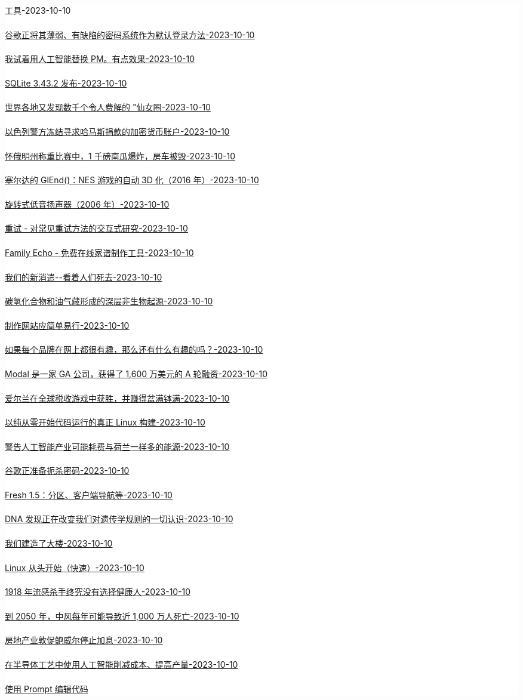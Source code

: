 工具-2023-10-10</a><br/><br/><a target=_blank rel=nofollow href="https://lauren.vortex.com/2023/10/10/dont-use-google-passkeys-now" >谷歌正将其薄弱、有缺陷的密码系统作为默认登录方法-2023-10-10</a><br/><br/><a target=_blank rel=nofollow href="https://news.ycombinator.com/item?id=37834687" >我试着用人工智能替换 PM。有点效果-2023-10-10</a><br/><br/><a target=_blank rel=nofollow href="https://sqlite.org/releaselog/3_43_2.html" >SQLite 3.43.2 发布-2023-10-10</a><br/><br/><a target=_blank rel=nofollow href="https://www.scientificamerican.com/article/thousands-more-puzzling-fairy-circles-have-been-found-around-the-world/" >世界各地又发现数千个令人费解的 "仙女圈-2023-10-10</a><br/><br/><a target=_blank rel=nofollow href="https://www.reuters.com/technology/israel-freezes-crypto-accounts-seeking-hamas-donations-police-say-2023-10-10/" >以色列警方冻结寻求哈马斯捐款的加密货币账户-2023-10-10</a><br/><br/><a target=_blank rel=nofollow href="https://cowboystatedaily.com/2023/10/08/rv-bombed-with-exploding-half-ton-pumpkins-at-wyoming-weigh-off/" >怀俄明州称重比赛中，1 千磅南瓜爆炸，房车被毁-2023-10-10</a><br/><br/><a target=_blank rel=nofollow href="http://tom7.org/zelda/" >塞尔达的 GlEnd()：NES 游戏的自动 3D 化（2016 年）-2023-10-10</a><br/><br/><a target=_blank rel=nofollow href="http://www.rotarywoofer.com/" >旋转式低音扬声器（2006 年）-2023-10-10</a><br/><br/><a target=_blank rel=nofollow href="https://encore.dev/blog/retries" >重试 - 对常见重试方法的交互式研究-2023-10-10</a><br/><br/><a target=_blank rel=nofollow href="https://www.familyecho.com/" >Family Echo - 免费在线家谱制作工具-2023-10-10</a><br/><br/><a target=_blank rel=nofollow href="https://www.theintrinsicperspective.com/p/our-new-pastime-of-watching-people" >我们的新消遣--看着人们死去-2023-10-10</a><br/><br/><a target=_blank rel=nofollow href="https://www.intechopen.com/chapters/41889" >碳氢化合物和油气藏形成的深层非生物起源-2023-10-10</a><br/><br/><a target=_blank rel=nofollow href="https://www.halcyon.hr/posts/website-simple/" >制作网站应简单易行-2023-10-10</a><br/><br/><a target=_blank rel=nofollow href="https://www.nytimes.com/2023/10/10/business/media/brands-social-media-tiktok-twitter.html" >如果每个品牌在网上都很有趣，那么还有什么有趣的吗？-2023-10-10</a><br/><br/><a target=_blank rel=nofollow href="https://modal.com/blog/general-availability-and-series-a#" >Modal 是一家 GA 公司，获得了 1,600 万美元的 A 轮融资-2023-10-10</a><br/><br/><a target=_blank rel=nofollow href="https://www.wsj.com/economy/global/this-country-won-the-global-tax-game-and-is-swimming-in-money-57c3c70" >爱尔兰在全球税收游戏中获胜，并赚得盆满钵满-2023-10-10</a><br/><br/><a target=_blank rel=nofollow href="https://scratch.mit.edu/projects/892602496" >以纯从零开始代码运行的真正 Linux 构建-2023-10-10</a><br/><br/><a target=_blank rel=nofollow href="https://www.bbc.com/news/technology-67053139" >警告人工智能产业可能耗费与荷兰一样多的能源-2023-10-10</a><br/><br/><a target=_blank rel=nofollow href="https://gizmodo.com/google-adds-passkey-sign-in-as-default-1850914367" >谷歌正准备扼杀密码-2023-10-10</a><br/><br/><a target=_blank rel=nofollow href="https://deno.com/blog/fresh-1.5" >Fresh 1.5：分区、客户端导航等-2023-10-10</a><br/><br/><a target=_blank rel=nofollow href="https://studyfinds.org/dna-rules-of-genetics/" >DNA 发现正在改变我们对遗传学规则的一切认识-2023-10-10</a><br/><br/><a target=_blank rel=nofollow href="https://github.com/Stremio/stremio-bugs/issues/571" >我们建造了大楼-2023-10-10</a><br/><br/><a target=_blank rel=nofollow href="https://experiments.turbowarp.org/next/892602496" >Linux 从头开始（快速）-2023-10-10</a><br/><br/><a target=_blank rel=nofollow href="https://www.science.org/content/article/killer-1918-flu-didn-t-pick-healthy-after-all" >1918 年流感杀手终究没有选择健康人-2023-10-10</a><br/><br/><a target=_blank rel=nofollow href="https://medicalxpress.com/news/2023-10-million-deaths-annually-trillion-year.html" >到 2050 年，中风每年可能导致近 1,000 万人死亡-2023-10-10</a><br/><br/><a target=_blank rel=nofollow href="https://www.cnbc.com/2023/10/10/housing-industry-urges-powell-and-fed-to-stop-raising-interest-rates.html" >房地产业敦促鲍威尔停止加息-2023-10-10</a><br/><br/><a target=_blank rel=nofollow href="https://www.eetimes.com/sandbox-using-ai-hybrid-metrology-to-cut-costs-boost-yields/" >在半导体工艺中使用人工智能削减成本、提高产量-2023-10-10</a><br/><br/><a target=_blank rel=nofollow href="https://www.youtube.com/watch?v=3t_80Ig3LT4" >使用 Prompt 编辑代码